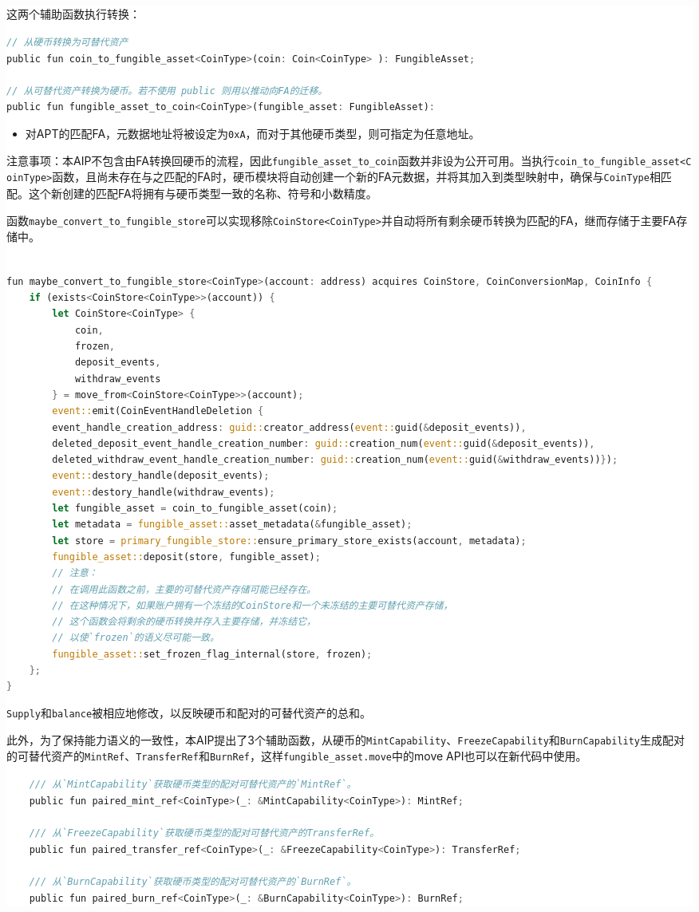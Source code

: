 这两个辅助函数执行转换：
```rust
// 从硬币转换为可替代资产
public fun coin_to_fungible_asset<CoinType>(coin: Coin<CoinType> ): FungibleAsset;

// 从可替代资产转换为硬币。若不使用 public 则用以推动向FA的迁移。
public fun fungible_asset_to_coin<CoinType>(fungible_asset: FungibleAsset):
```

- 对APT的匹配FA，元数据地址将被设定为`0xA`，而对于其他硬币类型，则可指定为任意地址。

注意事项：本AIP不包含由FA转换回硬币的流程，因此`fungible_asset_to_coin`函数并非设为公开可用。当执行`coin_to_fungible_asset<CoinType>`函数，且尚未存在与之匹配的FA时，硬币模块将自动创建一个新的FA元数据，并将其加入到类型映射中，确保与`CoinType`相匹配。这个新创建的匹配FA将拥有与硬币类型一致的名称、符号和小数精度。

函数`maybe_convert_to_fungible_store`可以实现移除`CoinStore<CoinType>`并自动将所有剩余硬币转换为匹配的FA，继而存储于主要FA存储中。
```rust

fun maybe_convert_to_fungible_store<CoinType>(account: address) acquires CoinStore, CoinConversionMap, CoinInfo {
    if (exists<CoinStore<CoinType>>(account)) {
        let CoinStore<CoinType> {
            coin,
            frozen,
            deposit_events,
            withdraw_events
        } = move_from<CoinStore<CoinType>>(account);
        event::emit(CoinEventHandleDeletion {
        event_handle_creation_address: guid::creator_address(event::guid(&deposit_events)),
        deleted_deposit_event_handle_creation_number: guid::creation_num(event::guid(&deposit_events)),
        deleted_withdraw_event_handle_creation_number: guid::creation_num(event::guid(&withdraw_events))});
        event::destory_handle(deposit_events);
        event::destory_handle(withdraw_events);
        let fungible_asset = coin_to_fungible_asset(coin);
        let metadata = fungible_asset::asset_metadata(&fungible_asset);
        let store = primary_fungible_store::ensure_primary_store_exists(account, metadata);
        fungible_asset::deposit(store, fungible_asset);
        // 注意：
        // 在调用此函数之前，主要的可替代资产存储可能已经存在。
        // 在这种情况下，如果账户拥有一个冻结的CoinStore和一个未冻结的主要可替代资产存储，
        // 这个函数会将剩余的硬币转换并存入主要存储，并冻结它，
        // 以使`frozen`的语义尽可能一致。
        fungible_asset::set_frozen_flag_internal(store, frozen);
    };
}
```

`Supply`和`balance`被相应地修改，以反映硬币和配对的可替代资产的总和。

此外，为了保持能力语义的一致性，本AIP提出了3个辅助函数，从硬币的`MintCapability`、`FreezeCapability`和`BurnCapability`生成配对的可替代资产的`MintRef`、`TransferRef`和`BurnRef`，这样`fungible_asset.move`中的move API也可以在新代码中使用。
```rust
    /// 从`MintCapability`获取硬币类型的配对可替代资产的`MintRef`。
    public fun paired_mint_ref<CoinType>(_: &MintCapability<CoinType>): MintRef;

    /// 从`FreezeCapability`获取硬币类型的配对可替代资产的TransferRef。
    public fun paired_transfer_ref<CoinType>(_: &FreezeCapability<CoinType>): TransferRef;

    /// 从`BurnCapability`获取硬币类型的配对可替代资产的`BurnRef`。
    public fun paired_burn_ref<CoinType>(_: &BurnCapability<CoinType>): BurnRef;
```
